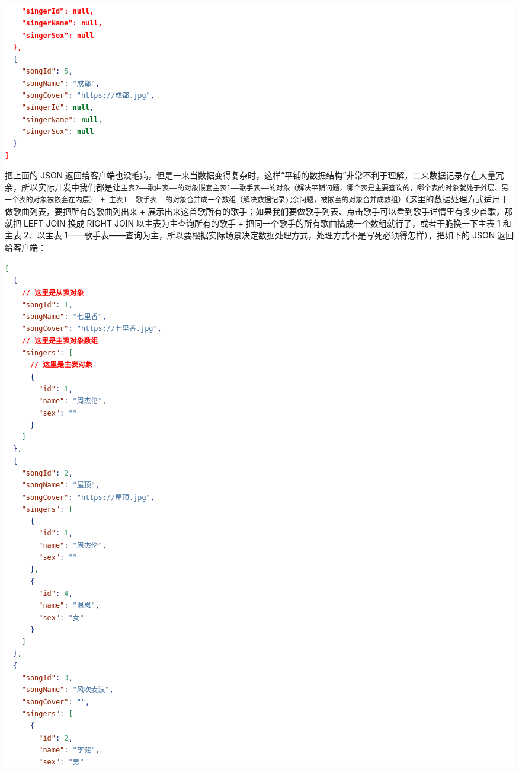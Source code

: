 ```JSON
    "singerId": null,
    "singerName": null,
    "singerSex": null
  },
  {
    "songId": 5,
    "songName": "成都",
    "songCover": "https://成都.jpg",
    "singerId": null,
    "singerName": null,
    "singerSex": null
  }
]
```

把上面的 JSON 返回给客户端也没毛病，但是一来当数据变得复杂时，这样“平铺的数据结构”非常不利于理解，二来数据记录存在大量冗余，所以实际开发中我们都是让`主表2——歌曲表——的对象嵌套主表1——歌手表——的对象（解决平铺问题，哪个表是主要查询的，哪个表的对象就处于外层、另一个表的对象被嵌套在内层） + 主表1——歌手表——的对象合并成一个数组（解决数据记录冗余问题，被嵌套的对象合并成数组）`（这里的数据处理方式适用于做歌曲列表，要把所有的歌曲列出来 + 展示出来这首歌所有的歌手；如果我们要做歌手列表、点击歌手可以看到歌手详情里有多少首歌，那就把 LEFT JOIN 换成 RIGHT JOIN 以主表为主查询所有的歌手 + 把同一个歌手的所有歌曲搞成一个数组就行了，或者干脆换一下主表 1 和主表 2、以主表 1——歌手表——查询为主，所以要根据实际场景决定数据处理方式，处理方式不是写死必须得怎样），把如下的 JSON 返回给客户端：

```JSON
[
  {
    // 这里是从表对象
    "songId": 1,
    "songName": "七里香",
    "songCover": "https://七里香.jpg",
    // 这里是主表对象数组
    "singers": [
      // 这里是主表对象
      {
        "id": 1,
        "name": "周杰伦",
        "sex": ""
      }
    ]
  },
  {
    "songId": 2,
    "songName": "屋顶",
    "songCover": "https://屋顶.jpg",
    "singers": [
      {
        "id": 1,
        "name": "周杰伦",
        "sex": ""
      },
      {
        "id": 4,
        "name": "温岚",
        "sex": "女"
      }
    ]
  },
  {
    "songId": 3,
    "songName": "风吹麦浪",
    "songCover": "",
    "singers": [
      {
        "id": 2,
        "name": "李健",
        "sex": "男"
```